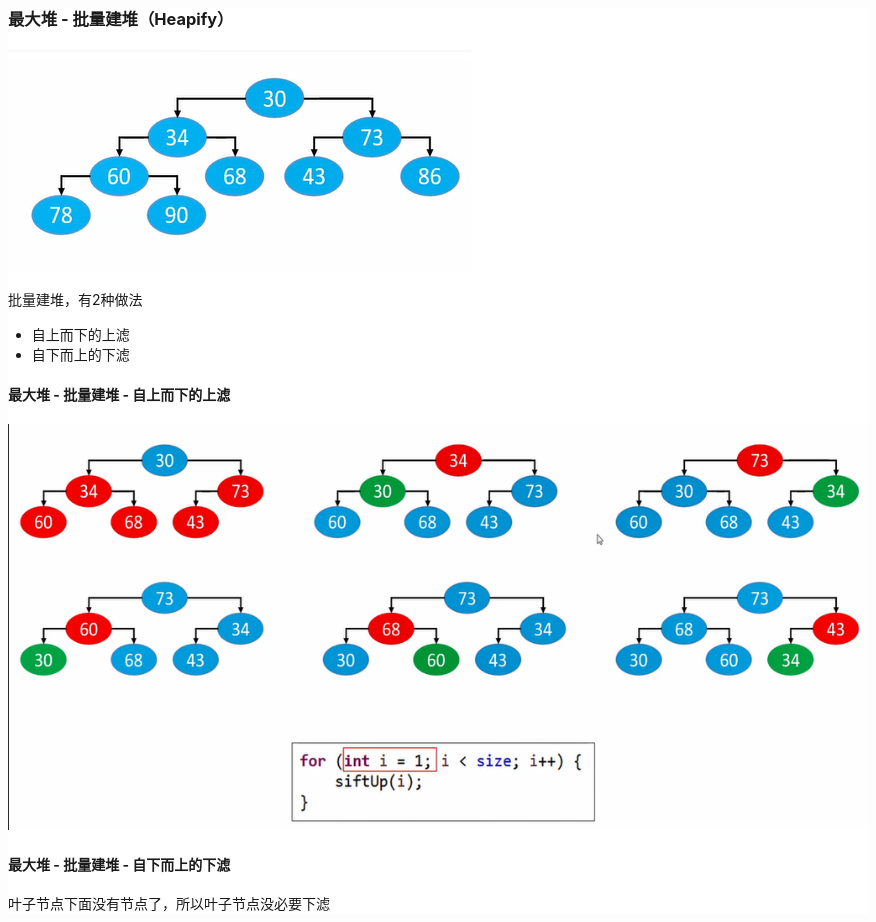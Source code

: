 ### 最大堆 - 批量建堆（Heapify）

![批量建堆](/images/恋上算法与数据结构/1-15-二叉堆/20200924-批量建堆.png)  

批量建堆，有2种做法
- 自上而下的上滤
- 自下而上的下滤


#### 最大堆 - 批量建堆 - 自上而下的上滤

![自下而上的上滤](/images/恋上算法与数据结构/1-15-二叉堆/20200924-自下而上的上滤.png)  

#### 最大堆 - 批量建堆 - 自下而上的下滤

叶子节点下面没有节点了，所以叶子节点没必要下滤
